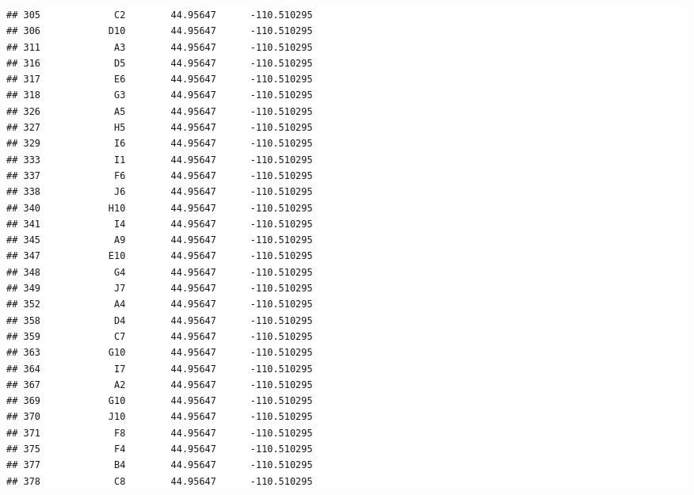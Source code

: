     ## 305             C2        44.95647      -110.510295
    ## 306            D10        44.95647      -110.510295
    ## 311             A3        44.95647      -110.510295
    ## 316             D5        44.95647      -110.510295
    ## 317             E6        44.95647      -110.510295
    ## 318             G3        44.95647      -110.510295
    ## 326             A5        44.95647      -110.510295
    ## 327             H5        44.95647      -110.510295
    ## 329             I6        44.95647      -110.510295
    ## 333             I1        44.95647      -110.510295
    ## 337             F6        44.95647      -110.510295
    ## 338             J6        44.95647      -110.510295
    ## 340            H10        44.95647      -110.510295
    ## 341             I4        44.95647      -110.510295
    ## 345             A9        44.95647      -110.510295
    ## 347            E10        44.95647      -110.510295
    ## 348             G4        44.95647      -110.510295
    ## 349             J7        44.95647      -110.510295
    ## 352             A4        44.95647      -110.510295
    ## 358             D4        44.95647      -110.510295
    ## 359             C7        44.95647      -110.510295
    ## 363            G10        44.95647      -110.510295
    ## 364             I7        44.95647      -110.510295
    ## 367             A2        44.95647      -110.510295
    ## 369            G10        44.95647      -110.510295
    ## 370            J10        44.95647      -110.510295
    ## 371             F8        44.95647      -110.510295
    ## 375             F4        44.95647      -110.510295
    ## 377             B4        44.95647      -110.510295
    ## 378             C8        44.95647      -110.510295